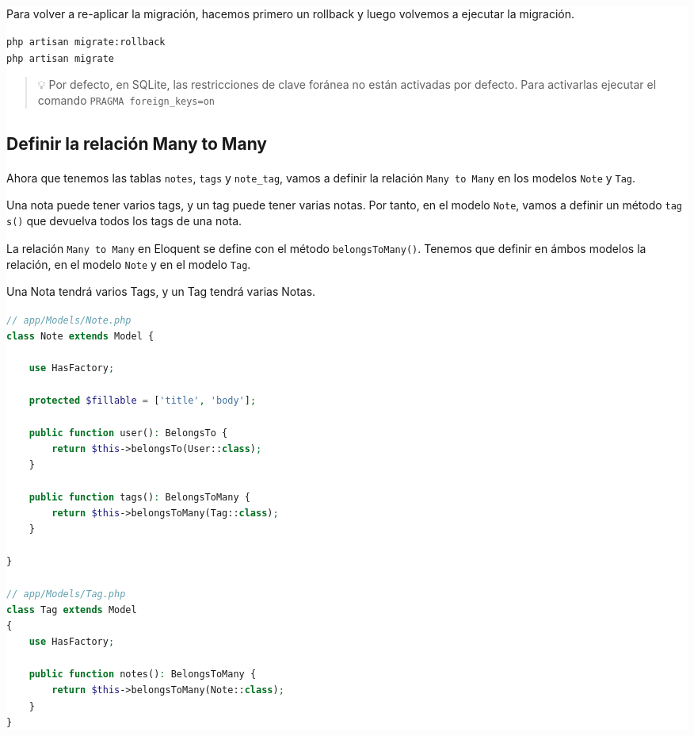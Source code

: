 


Para volver a re-aplicar la migración, hacemos primero un rollback y luego volvemos a ejecutar la migración.

```bash
php artisan migrate:rollback
php artisan migrate
```

> 💡 Por defecto, en SQLite, las restricciones de clave foránea no están activadas por defecto. Para activarlas ejecutar el comando `PRAGMA foreign_keys=on`


## Definir la relación Many to Many

Ahora que tenemos las tablas `notes`, `tags` y `note_tag`, vamos a definir la relación `Many to Many` en los modelos `Note` y `Tag`.

Una nota puede tener varios tags, y un tag puede tener varias notas. Por tanto, en el modelo `Note`, vamos a definir un método `tags()` que devuelva todos los tags de una nota.

La relación `Many to Many` en Eloquent se define con el método `belongsToMany()`. Tenemos que definir en ámbos modelos la relación, en el modelo `Note` y en el modelo `Tag`.

Una Nota tendrá varios Tags, y un Tag tendrá varias Notas.

```php
// app/Models/Note.php
class Note extends Model {

    use HasFactory;

    protected $fillable = ['title', 'body'];

    public function user(): BelongsTo {
        return $this->belongsTo(User::class);
    }

    public function tags(): BelongsToMany {
        return $this->belongsToMany(Tag::class);
    }

}

// app/Models/Tag.php
class Tag extends Model
{
    use HasFactory;
    
    public function notes(): BelongsToMany {
        return $this->belongsToMany(Note::class);
    }
}
```
